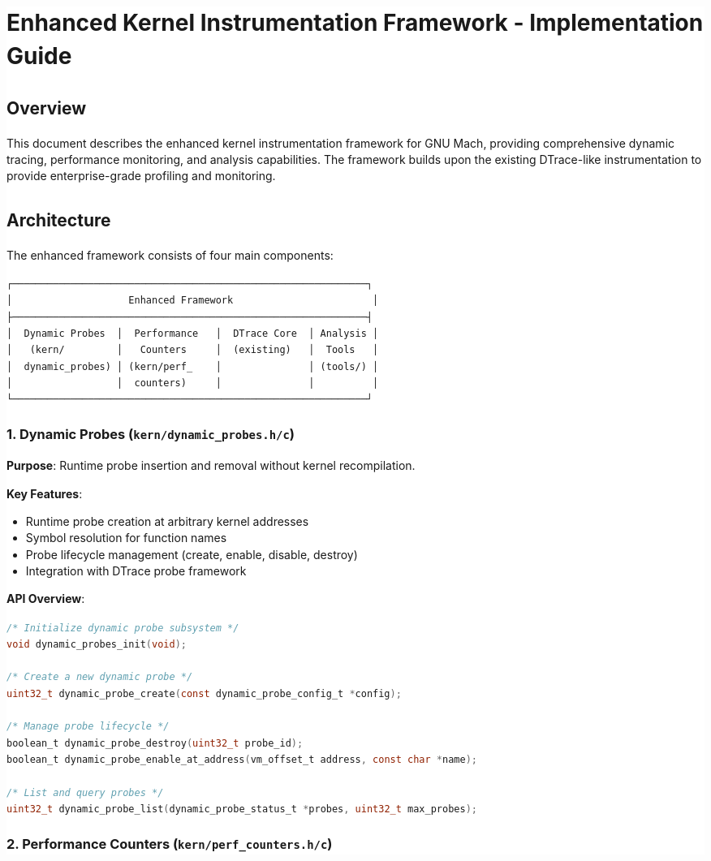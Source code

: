 # Enhanced Kernel Instrumentation Framework - Implementation Guide

## Overview

This document describes the enhanced kernel instrumentation framework for GNU Mach, providing comprehensive dynamic tracing, performance monitoring, and analysis capabilities. The framework builds upon the existing DTrace-like instrumentation to provide enterprise-grade profiling and monitoring.

## Architecture

The enhanced framework consists of four main components:

```
┌─────────────────────────────────────────────────────────────┐
│                    Enhanced Framework                        │
├─────────────────────────────────────────────────────────────┤
│  Dynamic Probes  │  Performance   │  DTrace Core  │ Analysis │
│   (kern/         │   Counters     │  (existing)   │  Tools   │
│  dynamic_probes) │ (kern/perf_    │               │ (tools/) │
│                  │  counters)     │               │          │
└─────────────────────────────────────────────────────────────┘
```

### 1. Dynamic Probes (`kern/dynamic_probes.h/c`)

**Purpose**: Runtime probe insertion and removal without kernel recompilation.

**Key Features**:
- Runtime probe creation at arbitrary kernel addresses
- Symbol resolution for function names
- Probe lifecycle management (create, enable, disable, destroy)
- Integration with DTrace probe framework

**API Overview**:
```c
/* Initialize dynamic probe subsystem */
void dynamic_probes_init(void);

/* Create a new dynamic probe */
uint32_t dynamic_probe_create(const dynamic_probe_config_t *config);

/* Manage probe lifecycle */
boolean_t dynamic_probe_destroy(uint32_t probe_id);
boolean_t dynamic_probe_enable_at_address(vm_offset_t address, const char *name);

/* List and query probes */
uint32_t dynamic_probe_list(dynamic_probe_status_t *probes, uint32_t max_probes);
```

### 2. Performance Counters (`kern/perf_counters.h/c`)

